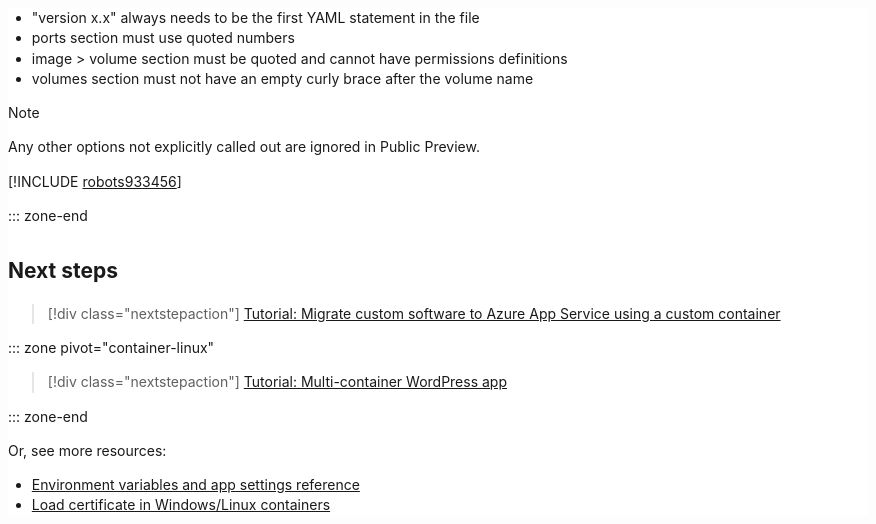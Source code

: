 - "version x.x" always needs to be the first YAML statement in the file
- ports section must use quoted numbers
- image > volume section must be quoted and cannot have permissions definitions
- volumes section must not have an empty curly brace after the volume name

> [!NOTE]
> Any other options not explicitly called out are ignored in Public Preview.

[!INCLUDE [robots933456](../../includes/app-service-web-configure-robots933456.md)]

::: zone-end

## Next steps

> [!div class="nextstepaction"]
> [Tutorial: Migrate custom software to Azure App Service using a custom container](tutorial-custom-container.md)

::: zone pivot="container-linux"

> [!div class="nextstepaction"]
> [Tutorial: Multi-container WordPress app](tutorial-multi-container-app.md)

::: zone-end

Or, see more resources:

- [Environment variables and app settings reference](reference-app-settings.md)
- [Load certificate in Windows/Linux containers](configure-ssl-certificate-in-code.md#load-certificate-in-linuxwindows-containers)
